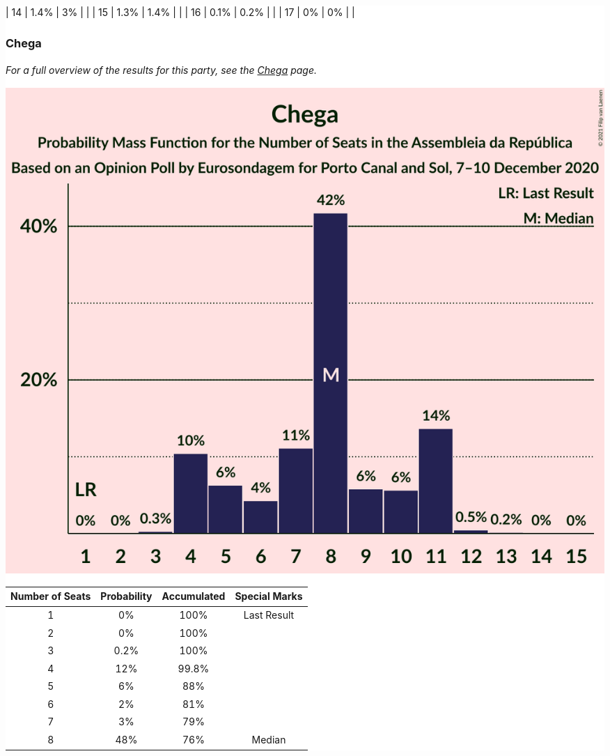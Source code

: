 | 14 | 1.4% | 3% |  |
| 15 | 1.3% | 1.4% |  |
| 16 | 0.1% | 0.2% |  |
| 17 | 0% | 0% |  |

### Chega

*For a full overview of the results for this party, see the [Chega](party-chega.html) page.*

![Graph with seats probability mass function not yet produced](2020-12-10-Eurosondagem-seats-pmf-chega.png "Seats Probability Mass Function")

| Number of Seats | Probability | Accumulated | Special Marks |
|:---------------:|:-----------:|:-----------:|:-------------:|
| 1 | 0% | 100% | Last Result |
| 2 | 0% | 100% |  |
| 3 | 0.2% | 100% |  |
| 4 | 12% | 99.8% |  |
| 5 | 6% | 88% |  |
| 6 | 2% | 81% |  |
| 7 | 3% | 79% |  |
| 8 | 48% | 76% | Median |